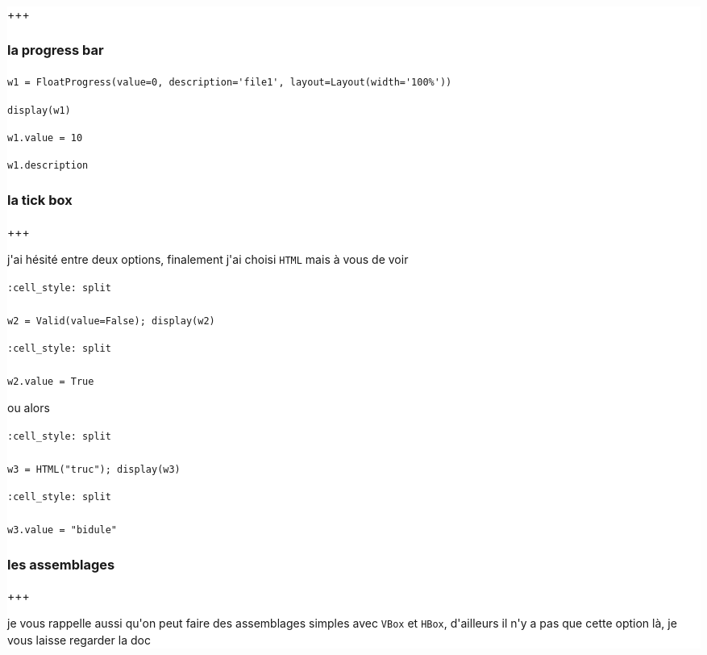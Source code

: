 +++

### la progress bar

```{code-cell} ipython3
w1 = FloatProgress(value=0, description='file1', layout=Layout(width='100%'))
```

```{code-cell} ipython3
display(w1)
```

```{code-cell} ipython3
w1.value = 10
```

```{code-cell} ipython3
w1.description
```

### la tick box

+++

j'ai hésité entre deux options, finalement j'ai choisi `HTML` mais à vous de voir

```{code-cell} ipython3
:cell_style: split

w2 = Valid(value=False); display(w2)
```

```{code-cell} ipython3
:cell_style: split

w2.value = True
```

ou alors

```{code-cell} ipython3
:cell_style: split

w3 = HTML("truc"); display(w3)
```

```{code-cell} ipython3
:cell_style: split

w3.value = "bidule"
```

### les assemblages

+++

je vous rappelle aussi qu'on peut faire des assemblages simples avec `VBox` et `HBox`, 
d'ailleurs il n'y a pas que cette option là,
je vous laisse regarder la doc
